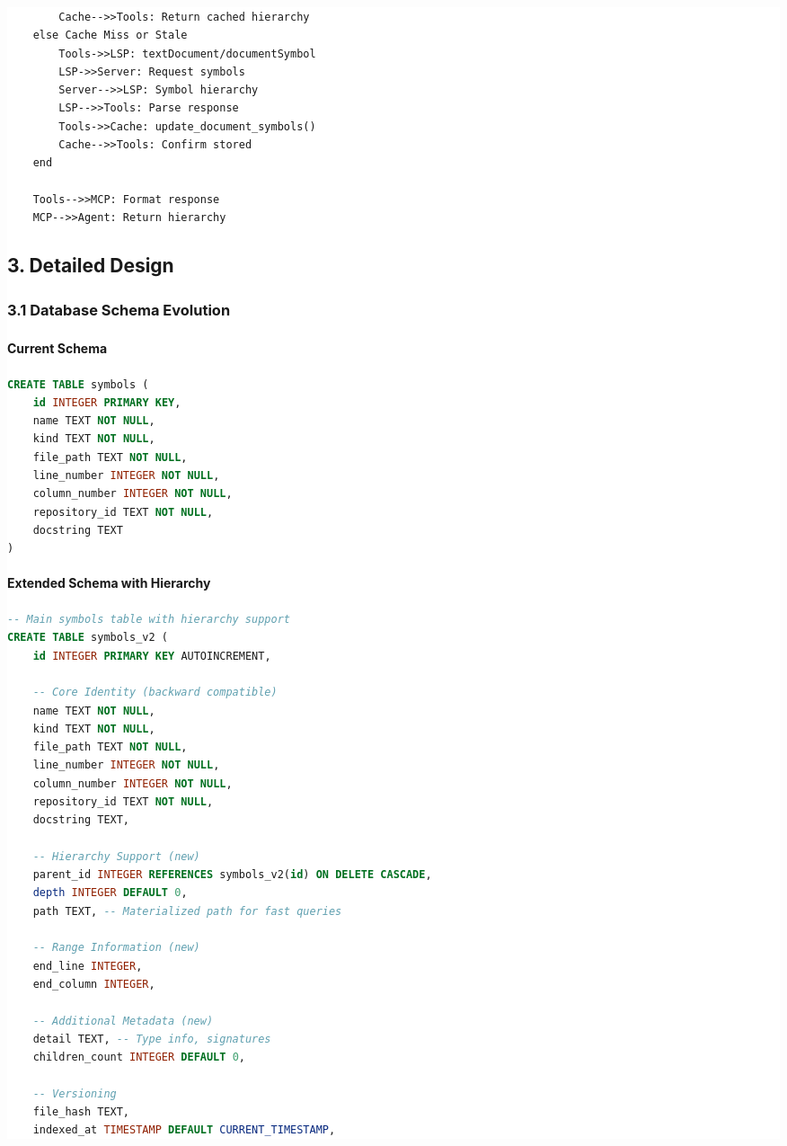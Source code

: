 ```mermaid
        Cache-->>Tools: Return cached hierarchy
    else Cache Miss or Stale
        Tools->>LSP: textDocument/documentSymbol
        LSP->>Server: Request symbols
        Server-->>LSP: Symbol hierarchy
        LSP-->>Tools: Parse response
        Tools->>Cache: update_document_symbols()
        Cache-->>Tools: Confirm stored
    end

    Tools-->>MCP: Format response
    MCP-->>Agent: Return hierarchy
```

## 3. Detailed Design

### 3.1 Database Schema Evolution

#### Current Schema
```sql
CREATE TABLE symbols (
    id INTEGER PRIMARY KEY,
    name TEXT NOT NULL,
    kind TEXT NOT NULL,
    file_path TEXT NOT NULL,
    line_number INTEGER NOT NULL,
    column_number INTEGER NOT NULL,
    repository_id TEXT NOT NULL,
    docstring TEXT
)
```

#### Extended Schema with Hierarchy
```sql
-- Main symbols table with hierarchy support
CREATE TABLE symbols_v2 (
    id INTEGER PRIMARY KEY AUTOINCREMENT,

    -- Core Identity (backward compatible)
    name TEXT NOT NULL,
    kind TEXT NOT NULL,
    file_path TEXT NOT NULL,
    line_number INTEGER NOT NULL,
    column_number INTEGER NOT NULL,
    repository_id TEXT NOT NULL,
    docstring TEXT,

    -- Hierarchy Support (new)
    parent_id INTEGER REFERENCES symbols_v2(id) ON DELETE CASCADE,
    depth INTEGER DEFAULT 0,
    path TEXT, -- Materialized path for fast queries

    -- Range Information (new)
    end_line INTEGER,
    end_column INTEGER,

    -- Additional Metadata (new)
    detail TEXT, -- Type info, signatures
    children_count INTEGER DEFAULT 0,

    -- Versioning
    file_hash TEXT,
    indexed_at TIMESTAMP DEFAULT CURRENT_TIMESTAMP,
```